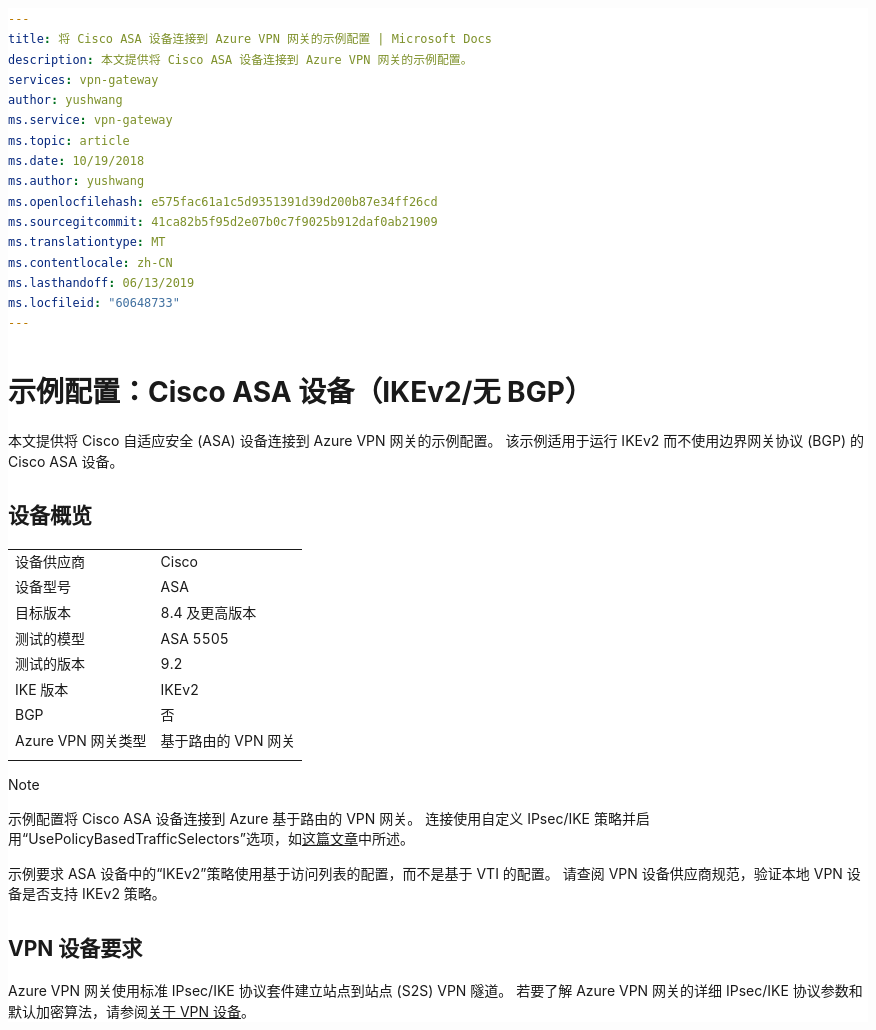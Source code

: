 ```yaml
---
title: 将 Cisco ASA 设备连接到 Azure VPN 网关的示例配置 | Microsoft Docs
description: 本文提供将 Cisco ASA 设备连接到 Azure VPN 网关的示例配置。
services: vpn-gateway
author: yushwang
ms.service: vpn-gateway
ms.topic: article
ms.date: 10/19/2018
ms.author: yushwang
ms.openlocfilehash: e575fac61a1c5d9351391d39d200b87e34ff26cd
ms.sourcegitcommit: 41ca82b5f95d2e07b0c7f9025b912daf0ab21909
ms.translationtype: MT
ms.contentlocale: zh-CN
ms.lasthandoff: 06/13/2019
ms.locfileid: "60648733"
---
```

# <a name="sample-configuration-cisco-asa-device-ikev2no-bgp"></a>示例配置：Cisco ASA 设备（IKEv2/无 BGP）
本文提供将 Cisco 自适应安全 (ASA) 设备连接到 Azure VPN 网关的示例配置。 该示例适用于运行 IKEv2 而不使用边界网关协议 (BGP) 的 Cisco ASA 设备。 

## <a name="device-at-a-glance"></a>设备概览

|                        |                                   |
| ---                    | ---                               |
| 设备供应商          | Cisco                             |
| 设备型号           | ASA                               |
| 目标版本         | 8.4 及更高版本                     |
| 测试的模型           | ASA 5505                          |
| 测试的版本         | 9.2                               |
| IKE 版本            | IKEv2                             |
| BGP                    | 否                                |
| Azure VPN 网关类型 | 基于路由的 VPN 网关           |
|                        |                                   |

> [!NOTE]
> 示例配置将 Cisco ASA 设备连接到 Azure 基于路由的 VPN 网关。  连接使用自定义 IPsec/IKE 策略并启用“UsePolicyBasedTrafficSelectors”选项，如[这篇文章](vpn-gateway-connect-multiple-policybased-rm-ps.md)中所述。 
>
> 示例要求 ASA 设备中的“IKEv2”策略使用基于访问列表的配置，而不是基于 VTI 的配置。  请查阅 VPN 设备供应商规范，验证本地 VPN 设备是否支持 IKEv2 策略。


## <a name="vpn-device-requirements"></a>VPN 设备要求
Azure VPN 网关使用标准 IPsec/IKE 协议套件建立站点到站点 (S2S) VPN 隧道。 若要了解 Azure VPN 网关的详细 IPsec/IKE 协议参数和默认加密算法，请参阅[关于 VPN 设备](vpn-gateway-about-vpn-devices.md)。
